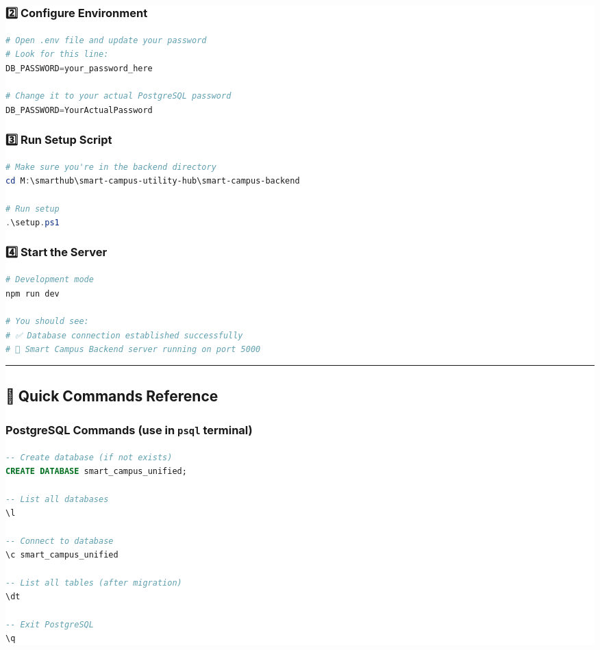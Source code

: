 ### 2️⃣ Configure Environment

```powershell
# Open .env file and update your password
# Look for this line:
DB_PASSWORD=your_password_here

# Change it to your actual PostgreSQL password
DB_PASSWORD=YourActualPassword
```

### 3️⃣ Run Setup Script

```powershell
# Make sure you're in the backend directory
cd M:\smarthub\smart-campus-utility-hub\smart-campus-backend

# Run setup
.\setup.ps1
```

### 4️⃣ Start the Server

```powershell
# Development mode
npm run dev

# You should see:
# ✅ Database connection established successfully
# 🚀 Smart Campus Backend server running on port 5000
```

---

## 🎯 Quick Commands Reference

### PostgreSQL Commands (use in `psql` terminal)

```sql
-- Create database (if not exists)
CREATE DATABASE smart_campus_unified;

-- List all databases
\l

-- Connect to database
\c smart_campus_unified

-- List all tables (after migration)
\dt

-- Exit PostgreSQL
\q
```
